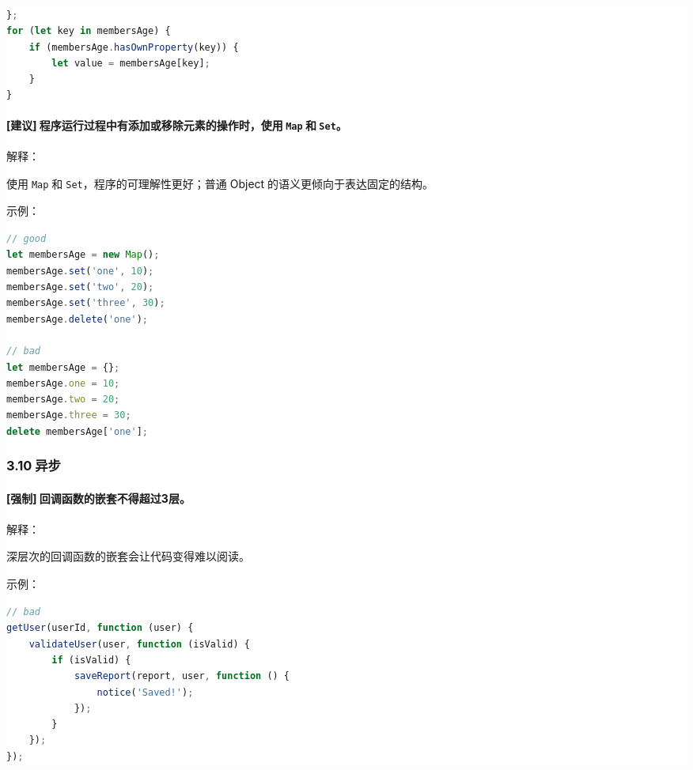 ```javascript
};
for (let key in membersAge) {
    if (membersAge.hasOwnProperty(key)) {
        let value = membersAge[key];
    }
}
```

#### [建议] 程序运行过程中有添加或移除元素的操作时，使用 `Map` 和 `Set`。

解释：

使用 `Map` 和 `Set`，程序的可理解性更好；普通 Object 的语义更倾向于表达固定的结构。

示例：

```javascript
// good
let membersAge = new Map();
membersAge.set('one', 10);
membersAge.set('two', 20);
membersAge.set('three', 30);
membersAge.delete('one');

// bad
let membersAge = {};
membersAge.one = 10;
membersAge.two = 20;
membersAge.three = 30;
delete membersAge['one'];
```




### 3.10 异步


#### [强制] 回调函数的嵌套不得超过3层。

解释：

深层次的回调函数的嵌套会让代码变得难以阅读。

示例：

```javascript
// bad
getUser(userId, function (user) {
    validateUser(user, function (isValid) {
        if (isValid) {
            saveReport(report, user, function () {
                notice('Saved!');
            });
        }
    });
});
```
